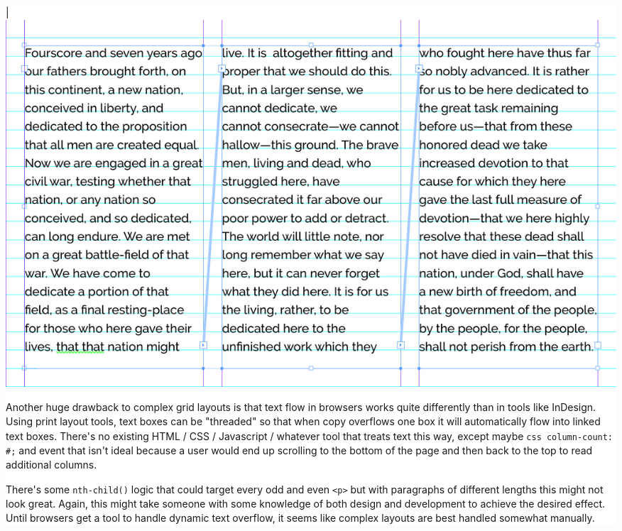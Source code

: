 | ![indesign screenshot of text threading](../../images/uploads/css-grid-text-threads.jpg)

Another huge drawback to complex grid layouts is that text flow in browsers works quite differently than in tools like InDesign. Using print layout tools, text boxes can be "threaded" so that when copy overflows one box it will automatically flow into linked text boxes. There's no existing HTML / CSS / Javascript / whatever tool that treats text this way, except maybe `css column-count: #;` and event that isn't ideal because a user would end up scrolling to the bottom of the page and then back to the top to read additional columns. 

There's some `nth-child()` logic that could target every odd and even `<p>` but with paragraphs of different lengths this might not look great. Again, this might take someone with some knowledge of both design and development to achieve the desired effect. Until browsers get a tool to handle dynamic text overflow, it seems like complex layouts are best handled somewhat manually.